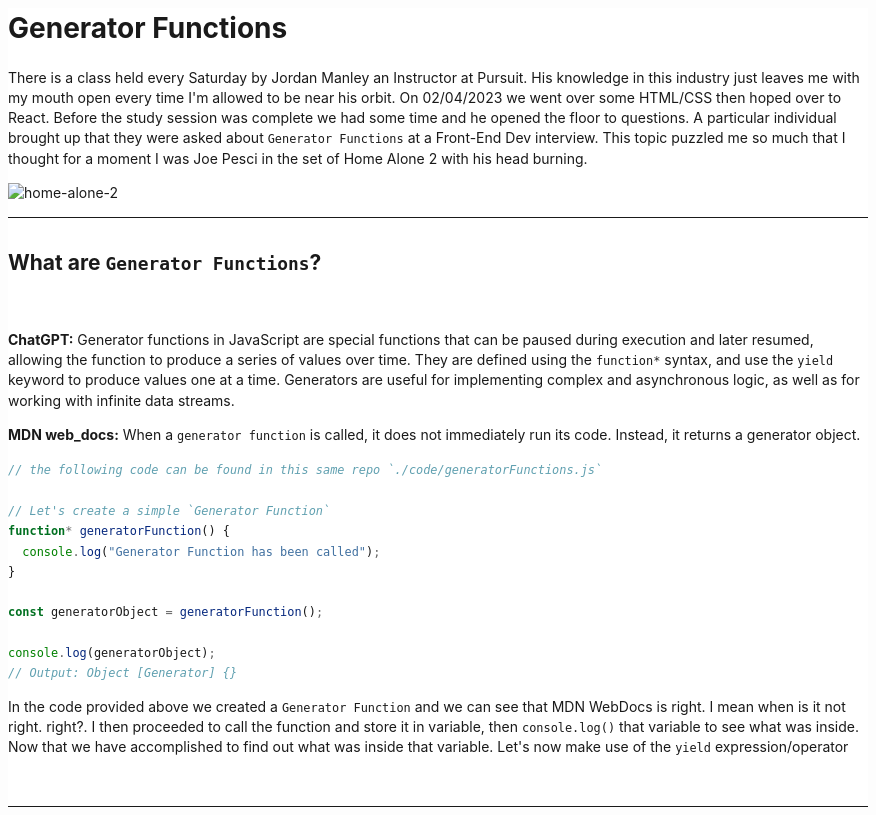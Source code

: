 # Generator Functions

There is a class held every Saturday by Jordan Manley an Instructor at Pursuit. His knowledge in this industry just leaves me with my mouth open every time I'm allowed to be near his orbit. On 02/04/2023 we went over some HTML/CSS then hoped over to React. Before the study session was complete we had some time and he opened the floor to questions. A particular individual brought up that they were asked about `Generator Functions` at a Front-End Dev interview. This topic puzzled me so much that I thought for a moment I was Joe Pesci in the set of Home Alone 2 with his head burning.

<div style="width: 300px;">
<img src="https://media.giphy.com/media/xUySTzIkXBalTgDBKw/giphy.gif"  alt="home-alone-2">
</div>

---

## What are `Generator Functions`?

<br />

**ChatGPT:**
Generator functions in JavaScript are special functions that can be paused during execution and later resumed, allowing the function to produce a series of values over time. They are defined using the `function*` syntax, and use the `yield` keyword to produce values one at a time. Generators are useful for implementing complex and asynchronous logic, as well as for working with infinite data streams.

**MDN web_docs:**
When a `generator function` is called, it does not immediately run its code. Instead, it returns a generator object.

```js
// the following code can be found in this same repo `./code/generatorFunctions.js`

// Let's create a simple `Generator Function`
function* generatorFunction() {
  console.log("Generator Function has been called");
}

const generatorObject = generatorFunction();

console.log(generatorObject);
// Output: Object [Generator] {}
```

In the code provided above we created a `Generator Function` and we can see that MDN WebDocs is right. I mean when is it not right. right?. I then proceeded to call the function and store it in variable, then `console.log()` that variable to see what was inside. Now that we have accomplished to find out what was inside that variable. Let's now make use of the `yield` expression/operator

<br>

---
